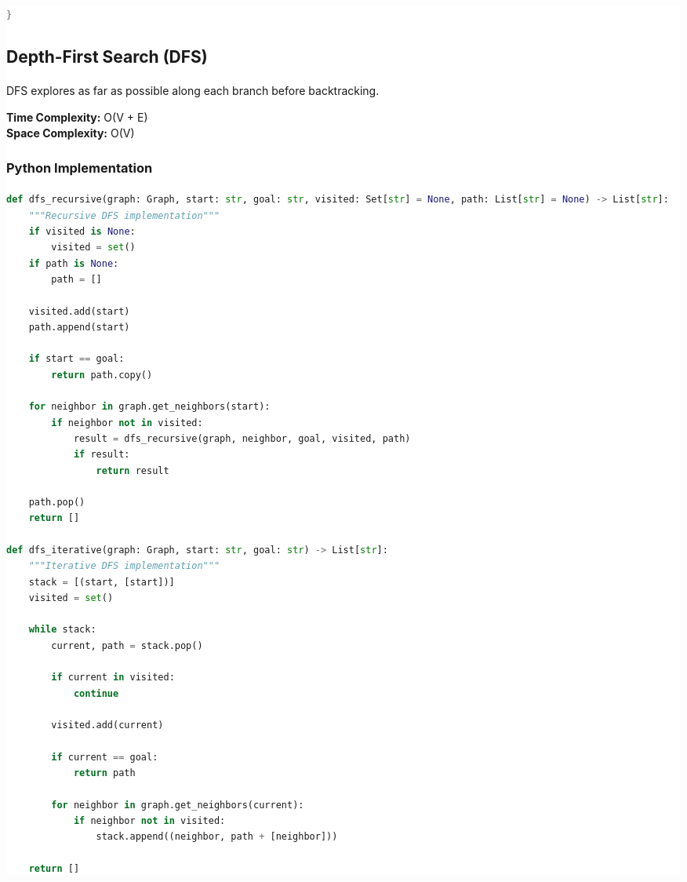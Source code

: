 ```rust
}
```

## Depth-First Search (DFS)

DFS explores as far as possible along each branch before backtracking.

**Time Complexity:** O(V + E)  
**Space Complexity:** O(V)

### Python Implementation

```python
def dfs_recursive(graph: Graph, start: str, goal: str, visited: Set[str] = None, path: List[str] = None) -> List[str]:
    """Recursive DFS implementation"""
    if visited is None:
        visited = set()
    if path is None:
        path = []
    
    visited.add(start)
    path.append(start)
    
    if start == goal:
        return path.copy()
    
    for neighbor in graph.get_neighbors(start):
        if neighbor not in visited:
            result = dfs_recursive(graph, neighbor, goal, visited, path)
            if result:
                return result
    
    path.pop()
    return []

def dfs_iterative(graph: Graph, start: str, goal: str) -> List[str]:
    """Iterative DFS implementation"""
    stack = [(start, [start])]
    visited = set()
    
    while stack:
        current, path = stack.pop()
        
        if current in visited:
            continue
        
        visited.add(current)
        
        if current == goal:
            return path
        
        for neighbor in graph.get_neighbors(current):
            if neighbor not in visited:
                stack.append((neighbor, path + [neighbor]))
    
    return []
```
